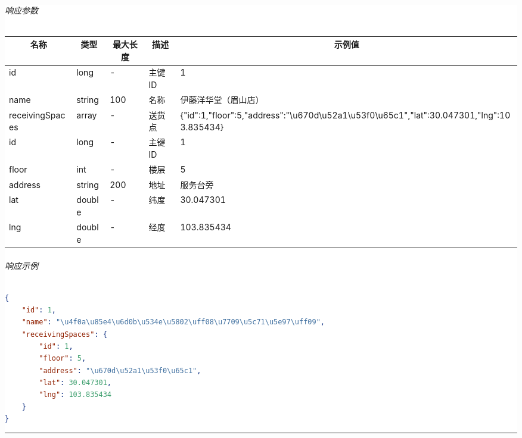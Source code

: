 ###### 响应参数

|名称|类型|最大长度|描述|示例值|
|---|---|---|---|---|
| id | long | \- | 主键ID | 1 |
| name | string | 100 | 名称 | 伊藤洋华堂（眉山店） |
| receivingSpaces | array | \- | 送货点 | {"id":1,"floor":5,"address":"\u670d\u52a1\u53f0\u65c1","lat":30.047301,"lng":103.835434} |
| id | long | \- | 主键ID | 1 |
| floor | int | \- | 楼层 | 5 |
| address | string | 200 | 地址 | 服务台旁 |
| lat | double | \- | 纬度 | 30.047301 |
| lng | double | \- | 经度 | 103.835434 |

###### 响应示例

```json
{
    "id": 1,
    "name": "\u4f0a\u85e4\u6d0b\u534e\u5802\uff08\u7709\u5c71\u5e97\uff09",
    "receivingSpaces": {
        "id": 1,
        "floor": 5,
        "address": "\u670d\u52a1\u53f0\u65c1",
        "lat": 30.047301,
        "lng": 103.835434
    }
}
```

---

</div>
<div class="topAnchor">
  <a href="#">
    <span></span>
  </a>
</div>
